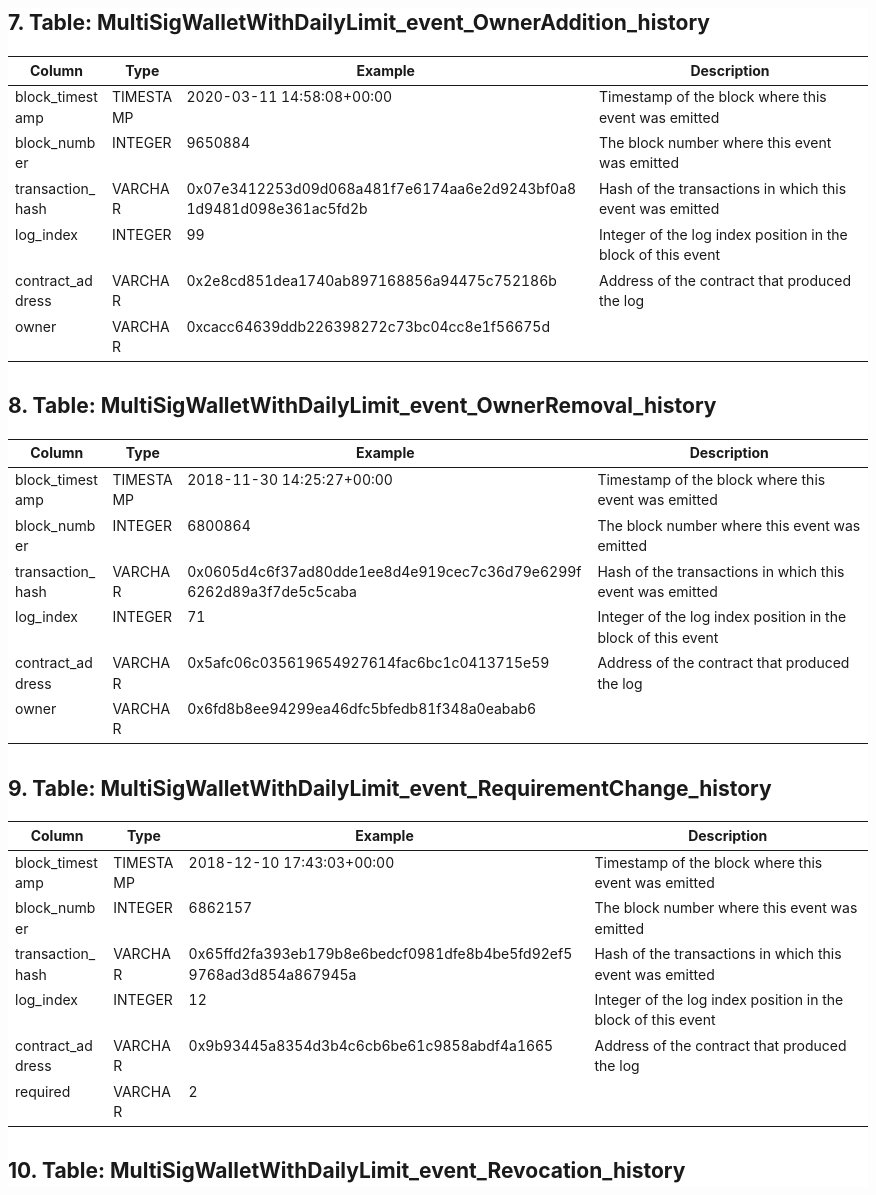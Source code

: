 ## 7. Table: MultiSigWalletWithDailyLimit\_event\_OwnerAddition\_history

| Column            | Type      | Example                                                            | Description                                                  |
| ----------------- | --------- | ------------------------------------------------------------------ | ------------------------------------------------------------ |
| block\_timestamp  | TIMESTAMP | 2020-03-11 14:58:08+00:00                                          | Timestamp of the block where this event was emitted          |
| block\_number     | INTEGER   | 9650884                                                            | The block number where this event was emitted                |
| transaction\_hash | VARCHAR   | 0x07e3412253d09d068a481f7e6174aa6e2d9243bf0a81d9481d098e361ac5fd2b | Hash of the transactions in which this event was emitted     |
| log\_index        | INTEGER   | 99                                                                 | Integer of the log index position in the block of this event |
| contract\_address | VARCHAR   | 0x2e8cd851dea1740ab897168856a94475c752186b                         | Address of the contract that produced the log                |
| owner             | VARCHAR   | 0xcacc64639ddb226398272c73bc04cc8e1f56675d                         |                                                              |

## 8. Table: MultiSigWalletWithDailyLimit\_event\_OwnerRemoval\_history

| Column            | Type      | Example                                                            | Description                                                  |
| ----------------- | --------- | ------------------------------------------------------------------ | ------------------------------------------------------------ |
| block\_timestamp  | TIMESTAMP | 2018-11-30 14:25:27+00:00                                          | Timestamp of the block where this event was emitted          |
| block\_number     | INTEGER   | 6800864                                                            | The block number where this event was emitted                |
| transaction\_hash | VARCHAR   | 0x0605d4c6f37ad80dde1ee8d4e919cec7c36d79e6299f6262d89a3f7de5c5caba | Hash of the transactions in which this event was emitted     |
| log\_index        | INTEGER   | 71                                                                 | Integer of the log index position in the block of this event |
| contract\_address | VARCHAR   | 0x5afc06c035619654927614fac6bc1c0413715e59                         | Address of the contract that produced the log                |
| owner             | VARCHAR   | 0x6fd8b8ee94299ea46dfc5bfedb81f348a0eabab6                         |                                                              |

## 9. Table: MultiSigWalletWithDailyLimit\_event\_RequirementChange\_history

| Column            | Type      | Example                                                            | Description                                                  |
| ----------------- | --------- | ------------------------------------------------------------------ | ------------------------------------------------------------ |
| block\_timestamp  | TIMESTAMP | 2018-12-10 17:43:03+00:00                                          | Timestamp of the block where this event was emitted          |
| block\_number     | INTEGER   | 6862157                                                            | The block number where this event was emitted                |
| transaction\_hash | VARCHAR   | 0x65ffd2fa393eb179b8e6bedcf0981dfe8b4be5fd92ef59768ad3d854a867945a | Hash of the transactions in which this event was emitted     |
| log\_index        | INTEGER   | 12                                                                 | Integer of the log index position in the block of this event |
| contract\_address | VARCHAR   | 0x9b93445a8354d3b4c6cb6be61c9858abdf4a1665                         | Address of the contract that produced the log                |
| required          | VARCHAR   | 2                                                                  |                                                              |

## 10. Table: MultiSigWalletWithDailyLimit\_event\_Revocation\_history
